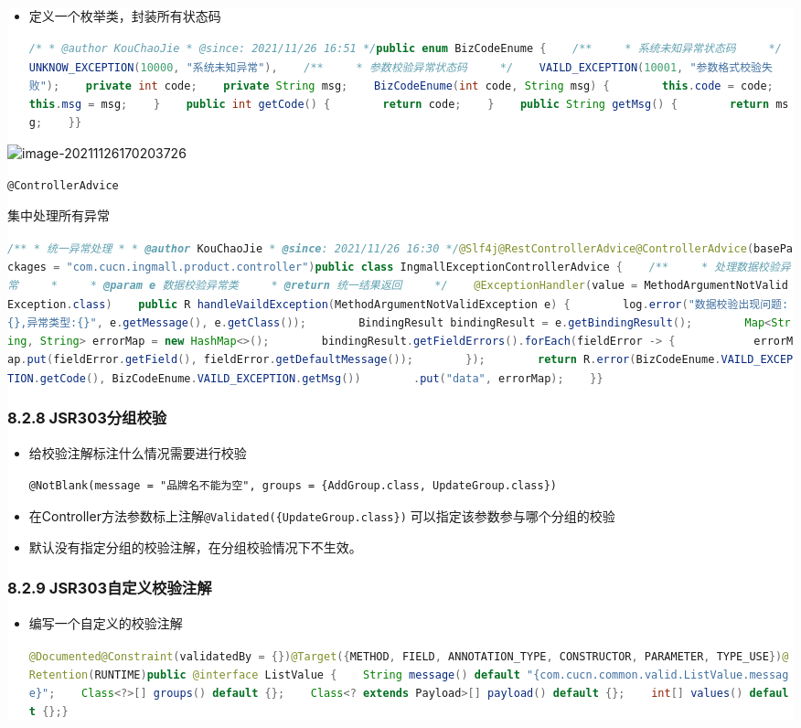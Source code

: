 + 定义一个枚举类，封装所有状态码

  ```java
  /* * @author KouChaoJie * @since: 2021/11/26 16:51 */public enum BizCodeEnume {    /**     * 系统未知异常状态码     */    UNKNOW_EXCEPTION(10000, "系统未知异常"),    /**     * 参数校验异常状态码     */    VAILD_EXCEPTION(10001, "参数格式校验失败");    private int code;    private String msg;    BizCodeEnume(int code, String msg) {        this.code = code;        this.msg = msg;    }    public int getCode() {        return code;    }    public String getMsg() {        return msg;    }}
  ```

![image-20211126170203726](https://typora-1259727047.cos.ap-nanjing.myqcloud.com/img/2021/image-20211126170203726.png)



`@ControllerAdvice`

集中处理所有异常

```java
/** * 统一异常处理 * * @author KouChaoJie * @since: 2021/11/26 16:30 */@Slf4j@RestControllerAdvice@ControllerAdvice(basePackages = "com.cucn.ingmall.product.controller")public class IngmallExceptionControllerAdvice {    /**     * 处理数据校验异常     *     * @param e 数据校验异常类     * @return 统一结果返回     */    @ExceptionHandler(value = MethodArgumentNotValidException.class)    public R handleVaildException(MethodArgumentNotValidException e) {        log.error("数据校验出现问题:{},异常类型:{}", e.getMessage(), e.getClass());        BindingResult bindingResult = e.getBindingResult();        Map<String, String> errorMap = new HashMap<>();        bindingResult.getFieldErrors().forEach(fieldError -> {            errorMap.put(fieldError.getField(), fieldError.getDefaultMessage());        });        return R.error(BizCodeEnume.VAILD_EXCEPTION.getCode(), BizCodeEnume.VAILD_EXCEPTION.getMsg())        .put("data", errorMap);    }}
```







### 8.2.8 JSR303分组校验

+ 给校验注解标注什么情况需要进行校验

  `@NotBlank(message = "品牌名不能为空", groups = {AddGroup.class, UpdateGroup.class})`

+ 在Controller方法参数标上注解`@Validated({UpdateGroup.class})` 可以指定该参数参与哪个分组的校验

+ 默认没有指定分组的校验注解，在分组校验情况下不生效。







### 8.2.9 JSR303自定义校验注解

+ 编写一个自定义的校验注解

  ```java
  @Documented@Constraint(validatedBy = {})@Target({METHOD, FIELD, ANNOTATION_TYPE, CONSTRUCTOR, PARAMETER, TYPE_USE})@Retention(RUNTIME)public @interface ListValue {    String message() default "{com.cucn.common.valid.ListValue.message}";    Class<?>[] groups() default {};    Class<? extends Payload>[] payload() default {};    int[] values() default {};}
  ```
